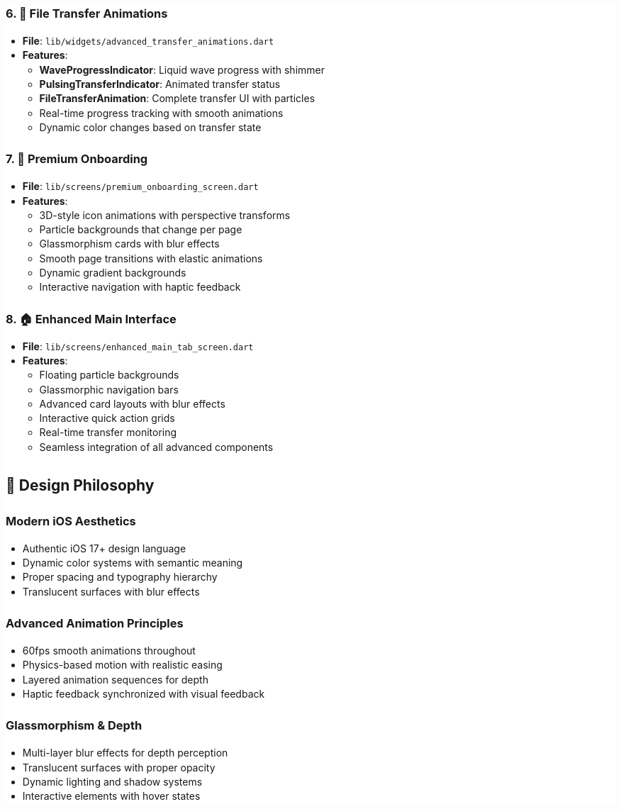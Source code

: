 ### **6. 🌊 File Transfer Animations**
- **File**: `lib/widgets/advanced_transfer_animations.dart`
- **Features**:
  - **WaveProgressIndicator**: Liquid wave progress with shimmer
  - **PulsingTransferIndicator**: Animated transfer status
  - **FileTransferAnimation**: Complete transfer UI with particles
  - Real-time progress tracking with smooth animations
  - Dynamic color changes based on transfer state

### **7. 🎯 Premium Onboarding**
- **File**: `lib/screens/premium_onboarding_screen.dart`
- **Features**:
  - 3D-style icon animations with perspective transforms
  - Particle backgrounds that change per page
  - Glassmorphism cards with blur effects
  - Smooth page transitions with elastic animations
  - Dynamic gradient backgrounds
  - Interactive navigation with haptic feedback

### **8. 🏠 Enhanced Main Interface**
- **File**: `lib/screens/enhanced_main_tab_screen.dart`
- **Features**:
  - Floating particle backgrounds
  - Glassmorphic navigation bars
  - Advanced card layouts with blur effects
  - Interactive quick action grids
  - Real-time transfer monitoring
  - Seamless integration of all advanced components

## 🎨 **Design Philosophy**

### **Modern iOS Aesthetics**
- Authentic iOS 17+ design language
- Dynamic color systems with semantic meaning
- Proper spacing and typography hierarchy
- Translucent surfaces with blur effects

### **Advanced Animation Principles**
- 60fps smooth animations throughout
- Physics-based motion with realistic easing
- Layered animation sequences for depth
- Haptic feedback synchronized with visual feedback

### **Glassmorphism & Depth**
- Multi-layer blur effects for depth perception
- Translucent surfaces with proper opacity
- Dynamic lighting and shadow systems
- Interactive elements with hover states
